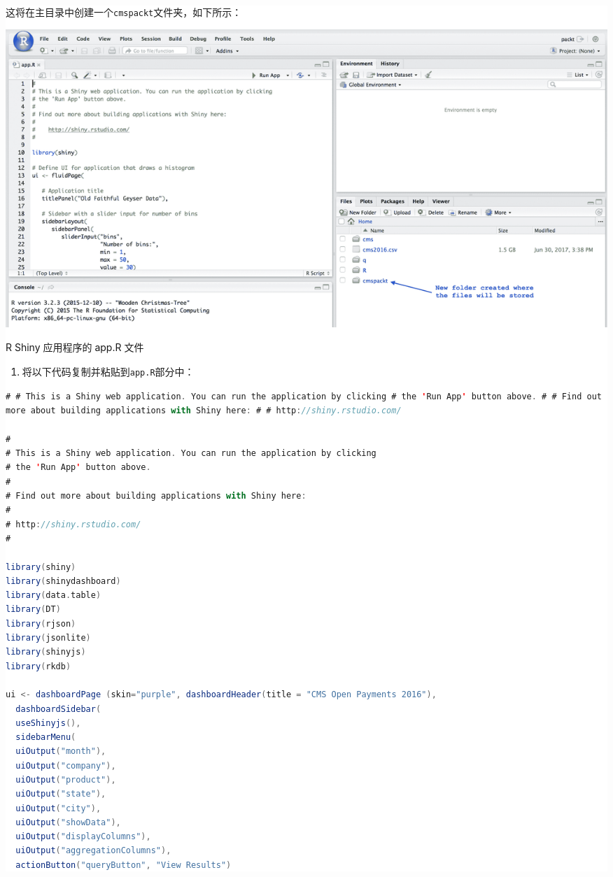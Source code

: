 这将在主目录中创建一个`cmspackt`文件夹，如下所示：

![](img/1d1c3d4f-f324-4da0-b296-a15bd122852f.png)

R Shiny 应用程序的 app.R 文件

1.  将以下代码复制并粘贴到`app.R`部分中：

```scala
# # This is a Shiny web application. You can run the application by clicking # the 'Run App' button above. # # Find out more about building applications with Shiny here: # # http://shiny.rstudio.com/ 

#
# This is a Shiny web application. You can run the application by clicking
# the 'Run App' button above.
#
# Find out more about building applications with Shiny here:
#
# http://shiny.rstudio.com/
#

library(shiny)
library(shinydashboard)
library(data.table)
library(DT)
library(rjson)
library(jsonlite)
library(shinyjs)
library(rkdb)

ui <- dashboardPage (skin="purple", dashboardHeader(title = "CMS Open Payments 2016"),
  dashboardSidebar(
  useShinyjs(),
  sidebarMenu(
  uiOutput("month"),
  uiOutput("company"),
  uiOutput("product"),
  uiOutput("state"),
  uiOutput("city"),
  uiOutput("showData"),
  uiOutput("displayColumns"),
  uiOutput("aggregationColumns"),
  actionButton("queryButton", "View Results")
```